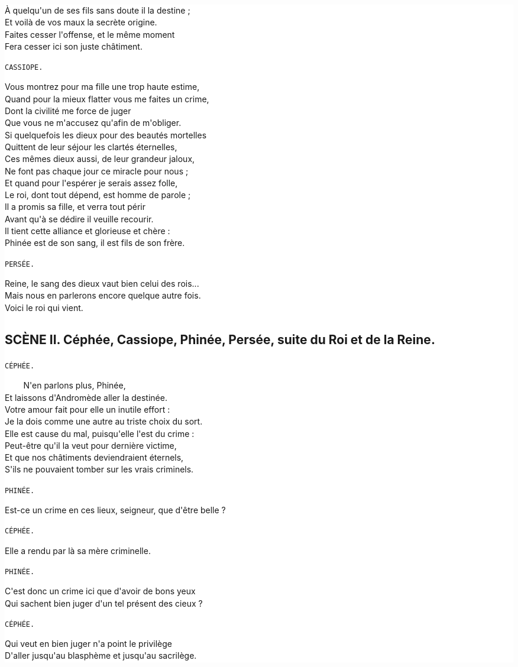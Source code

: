 À quelqu'un de ses fils sans doute il la destine ;  
Et voilà de vos maux la secrète origine.  
Faites cesser l'offense, et le même moment  
Fera cesser ici son juste châtiment.  

    CASSIOPE.
Vous montrez pour ma fille une trop haute estime,  
Quand pour la mieux flatter vous me faites un crime,  
Dont la civilité me force de juger  
Que vous ne m'accusez qu'afin de m'obliger.  
Si quelquefois les dieux pour des beautés mortelles  
Quittent de leur séjour les clartés éternelles,  
Ces mêmes dieux aussi, de leur grandeur jaloux,  
Ne font pas chaque jour ce miracle pour nous ;  
Et quand pour l'espérer je serais assez folle,  
Le roi, dont tout dépend, est homme de parole ;  
Il a promis sa fille, et verra tout périr  
Avant qu'à se dédire il veuille recourir.  
Il tient cette alliance et glorieuse et chère :  
Phinée est de son sang, il est fils de son frère.  

    PERSÉE.
Reine, le sang des dieux vaut bien celui des rois...  
Mais nous en parlerons encore quelque autre fois.  
Voici le roi qui vient.  


## SCÈNE II. Céphée, Cassiope, Phinée, Persée, suite du Roi et de la Reine.

    CÉPHÉE.
        N'en parlons plus, Phinée,  
Et laissons d'Andromède aller la destinée.  
Votre amour fait pour elle un inutile effort :  
Je la dois comme une autre au triste choix du sort.  
Elle est cause du mal, puisqu'elle l'est du crime :  
Peut-être qu'il la veut pour dernière victime,  
Et que nos châtiments deviendraient éternels,  
S'ils ne pouvaient tomber sur les vrais criminels.  

    PHINÉE.
Est-ce un crime en ces lieux, seigneur, que d'être belle ?  

    CÉPHÉE.
Elle a rendu par là sa mère criminelle.  

    PHINÉE.
C'est donc un crime ici que d'avoir de bons yeux  
Qui sachent bien juger d'un tel présent des cieux ?  

    CÉPHÉE.
Qui veut en bien juger n'a point le privilège  
D'aller jusqu'au blasphème et jusqu'au sacrilège.  

